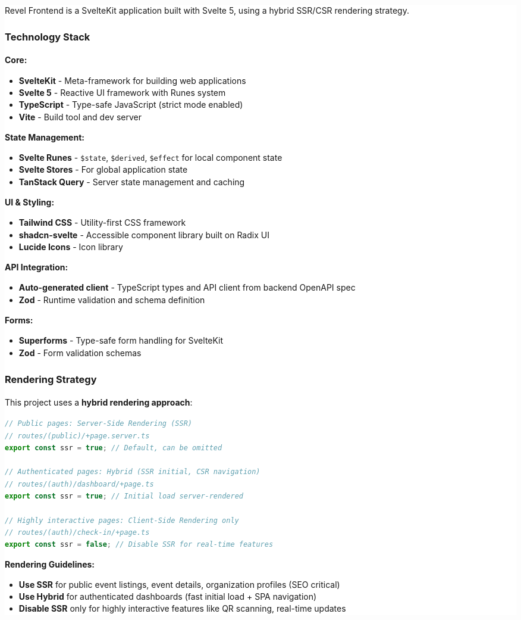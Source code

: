 Revel Frontend is a SvelteKit application built with Svelte 5, using a hybrid SSR/CSR rendering strategy.

### Technology Stack

**Core:**

- **SvelteKit** - Meta-framework for building web applications
- **Svelte 5** - Reactive UI framework with Runes system
- **TypeScript** - Type-safe JavaScript (strict mode enabled)
- **Vite** - Build tool and dev server

**State Management:**

- **Svelte Runes** - `$state`, `$derived`, `$effect` for local component state
- **Svelte Stores** - For global application state
- **TanStack Query** - Server state management and caching

**UI & Styling:**

- **Tailwind CSS** - Utility-first CSS framework
- **shadcn-svelte** - Accessible component library built on Radix UI
- **Lucide Icons** - Icon library

**API Integration:**

- **Auto-generated client** - TypeScript types and API client from backend OpenAPI spec
- **Zod** - Runtime validation and schema definition

**Forms:**

- **Superforms** - Type-safe form handling for SvelteKit
- **Zod** - Form validation schemas

### Rendering Strategy

This project uses a **hybrid rendering approach**:

```typescript
// Public pages: Server-Side Rendering (SSR)
// routes/(public)/+page.server.ts
export const ssr = true; // Default, can be omitted

// Authenticated pages: Hybrid (SSR initial, CSR navigation)
// routes/(auth)/dashboard/+page.ts
export const ssr = true; // Initial load server-rendered

// Highly interactive pages: Client-Side Rendering only
// routes/(auth)/check-in/+page.ts
export const ssr = false; // Disable SSR for real-time features
```

**Rendering Guidelines:**

- **Use SSR** for public event listings, event details, organization profiles (SEO critical)
- **Use Hybrid** for authenticated dashboards (fast initial load + SPA navigation)
- **Disable SSR** only for highly interactive features like QR scanning, real-time updates

